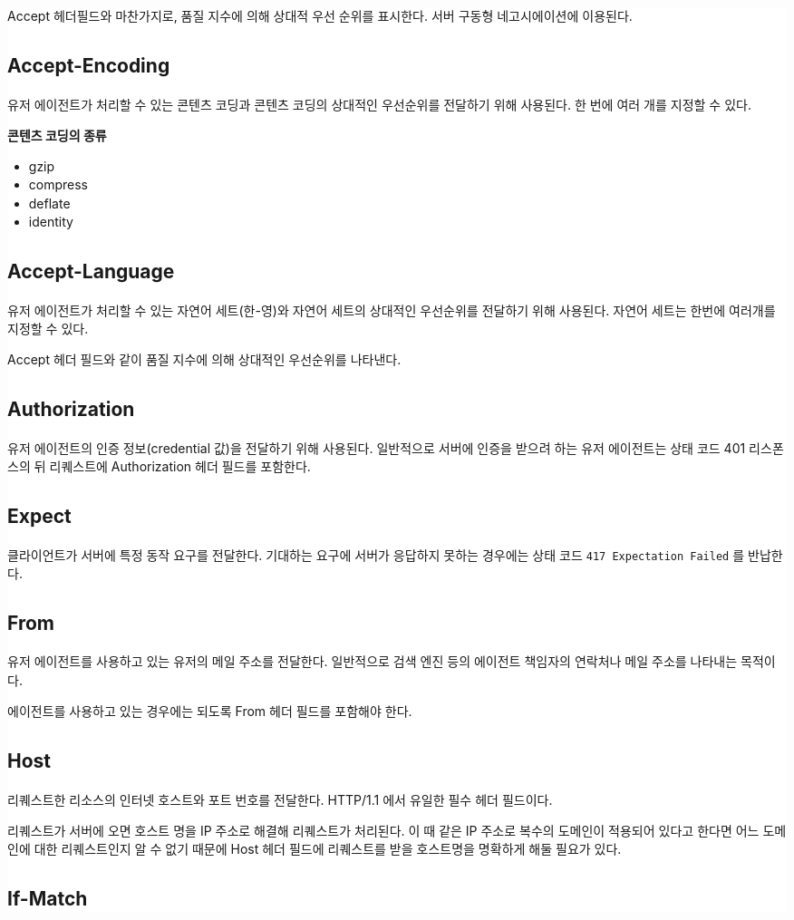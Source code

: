 Accept 헤더필드와 마찬가지로, 품질 지수에 의해 상대적 우선 순위를 표시한다. 서버 구동형 네고시에이션에 이용된다.



## Accept-Encoding

유저 에이전트가 처리할 수 있는 콘텐츠 코딩과 콘텐츠 코딩의 상대적인 우선순위를 전달하기 위해 사용된다. 한 번에 여러 개를 지정할 수 있다.



**콘텐츠 코딩의 종류**

- gzip
- compress
- deflate
- identity



## Accept-Language

유저 에이전트가 처리할 수 있는 자연어 세트(한-영)와 자연어 세트의 상대적인 우선순위를 전달하기 위해 사용된다. 자연어 세트는 한번에 여러개를 지정할 수 있다.

Accept 헤더 필드와 같이 품질 지수에 의해 상대적인 우선순위를 나타낸다.



## Authorization

유저 에이전트의 인증 정보(credential 값)을 전달하기 위해 사용된다. 일반적으로 서버에 인증을 받으려 하는 유저 에이전트는 상태 코드 401 리스폰스의 뒤 리퀘스트에 Authorization 헤더 필드를 포함한다.



## Expect

클라이언트가 서버에 특정 동작 요구를 전달한다. 기대하는 요구에 서버가 응답하지 못하는 경우에는 상태 코드 `417 Expectation Failed` 를 반납한다. 



## From

유저 에이전트를 사용하고 있는 유저의 메일 주소를 전달한다. 일반적으로 검색 엔진 등의 에이전트 책임자의 연락처나 메일 주소를 나타내는 목적이다.

에이전트를 사용하고 있는 경우에는 되도록 From 헤더 필드를 포함해야 한다.



## Host

리퀘스트한 리소스의 인터넷 호스트와 포트 번호를 전달한다. HTTP/1.1 에서 유일한 필수 헤더 필드이다.

리퀘스트가 서버에 오면 호스트 명을 IP 주소로 해결해 리퀘스트가 처리된다. 이 때 같은 IP 주소로 복수의 도메인이 적용되어 있다고 한다면 어느 도메인에 대한 리퀘스트인지 알 수 없기 때문에 Host 헤더 필드에 리퀘스트를 받을 호스트명을 명확하게 해둘 필요가 있다.



## If-Match

